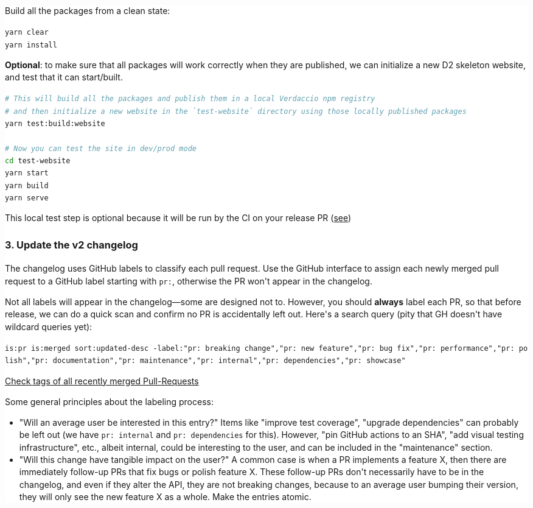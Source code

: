 Build all the packages from a clean state:

```sh
yarn clear
yarn install
```

**Optional**: to make sure that all packages will work correctly when they are published, we can initialize a new D2 skeleton website, and test that it can start/built.

```sh
# This will build all the packages and publish them in a local Verdaccio npm registry
# and then initialize a new website in the `test-website` directory using those locally published packages
yarn test:build:website

# Now you can test the site in dev/prod mode
cd test-website
yarn start
yarn build
yarn serve
```

This local test step is optional because it will be run by the CI on your release PR ([see](https://github.com/it990110/docusaurus/pull/2954/checks?check_run_id=780871959))

### 3. Update the v2 changelog

The changelog uses GitHub labels to classify each pull request. Use the GitHub interface to assign each newly merged pull request to a GitHub label starting with `pr:`, otherwise the PR won't appear in the changelog.

Not all labels will appear in the changelog—some are designed not to. However, you should **always** label each PR, so that before release, we can do a quick scan and confirm no PR is accidentally left out. Here's a search query (pity that GH doesn't have wildcard queries yet):

```
is:pr is:merged sort:updated-desc -label:"pr: breaking change","pr: new feature","pr: bug fix","pr: performance","pr: polish","pr: documentation","pr: maintenance","pr: internal","pr: dependencies","pr: showcase"
```

[Check tags of all recently merged Pull-Requests](https://github.com/it990110/docusaurus/pulls?q=is%3Apr+is%3Amerged+sort%3Aupdated-desc+-label%3A%22pr%3A+breaking+change%22%2C%22pr%3A+new+feature%22%2C%22pr%3A+bug+fix%22%2C%22pr%3A+performance%22%2C%22pr%3A+polish%22%2C%22pr%3A+documentation%22%2C%22pr%3A+maintenance%22%2C%22pr%3A+internal%22%2C%22pr%3A+dependencies%22%2C%22pr%3A+showcase%22)

Some general principles about the labeling process:

- "Will an average user be interested in this entry?" Items like "improve test coverage", "upgrade dependencies" can probably be left out (we have `pr: internal` and `pr: dependencies` for this). However, "pin GitHub actions to an SHA", "add visual testing infrastructure", etc., albeit internal, could be interesting to the user, and can be included in the "maintenance" section.
- "Will this change have tangible impact on the user?" A common case is when a PR implements a feature X, then there are immediately follow-up PRs that fix bugs or polish feature X. These follow-up PRs don't necessarily have to be in the changelog, and even if they alter the API, they are not breaking changes, because to an average user bumping their version, they will only see the new feature X as a whole. Make the entries atomic.
